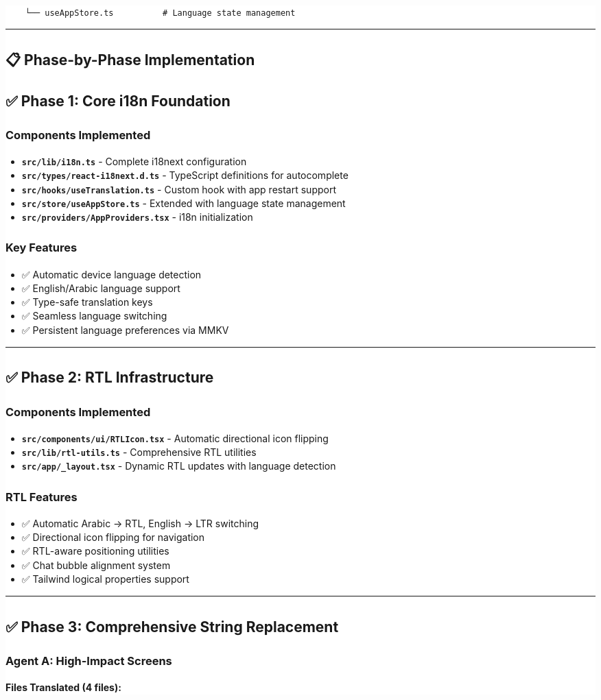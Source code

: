 ```
    └── useAppStore.ts          # Language state management
```

---

## 📋 Phase-by-Phase Implementation

## ✅ Phase 1: Core i18n Foundation

### Components Implemented

- **`src/lib/i18n.ts`** - Complete i18next configuration
- **`src/types/react-i18next.d.ts`** - TypeScript definitions for autocomplete
- **`src/hooks/useTranslation.ts`** - Custom hook with app restart support
- **`src/store/useAppStore.ts`** - Extended with language state management
- **`src/providers/AppProviders.tsx`** - i18n initialization

### Key Features

- ✅ Automatic device language detection
- ✅ English/Arabic language support
- ✅ Type-safe translation keys
- ✅ Seamless language switching
- ✅ Persistent language preferences via MMKV

---

## ✅ Phase 2: RTL Infrastructure

### Components Implemented

- **`src/components/ui/RTLIcon.tsx`** - Automatic directional icon flipping
- **`src/lib/rtl-utils.ts`** - Comprehensive RTL utilities
- **`src/app/_layout.tsx`** - Dynamic RTL updates with language detection

### RTL Features

- ✅ Automatic Arabic → RTL, English → LTR switching
- ✅ Directional icon flipping for navigation
- ✅ RTL-aware positioning utilities
- ✅ Chat bubble alignment system
- ✅ Tailwind logical properties support

---

## ✅ Phase 3: Comprehensive String Replacement

### Agent A: High-Impact Screens

**Files Translated (4 files):**
